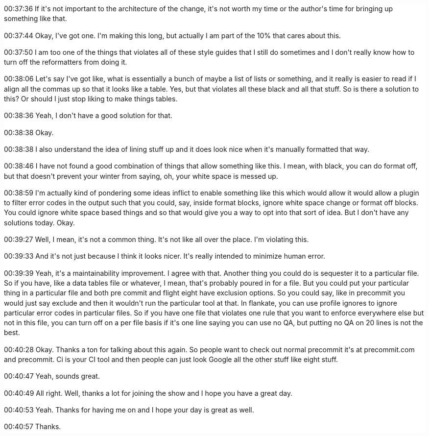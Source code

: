 00:37:36 If it's not important to the architecture of the change, it's not worth my time or the author's time for bringing up something like that.

00:37:44 Okay, I've got one. I'm making this long, but actually I am part of the 10% that cares about this.

00:37:50 I am too one of the things that violates all of these style guides that I still do sometimes and I don't really know how to turn off the reformatters from doing it.

00:38:06 Let's say I've got like, what is essentially a bunch of maybe a list of lists or something, and it really is easier to read if I align all the commas up so that it looks like a table. Yes, but that violates all these black and all that stuff. So is there a solution to this? Or should I just stop liking to make things tables.

00:38:36 Yeah, I don't have a good solution for that.

00:38:38 Okay.

00:38:38 I also understand the idea of lining stuff up and it does look nice when it's manually formatted that way.

00:38:46 I have not found a good combination of things that allow something like this. I mean, with black, you can do format off, but that doesn't prevent your winter from saying, oh, your white space is messed up.

00:38:59 I'm actually kind of pondering some ideas inflict to enable something like this which would allow it would allow a plugin to filter error codes in the output such that you could, say, inside format blocks, ignore white space change or format off blocks. You could ignore white space based things and so that would give you a way to opt into that sort of idea. But I don't have any solutions today. Okay.

00:39:27 Well, I mean, it's not a common thing. It's not like all over the place. I'm violating this.

00:39:33 And it's not just because I think it looks nicer. It's really intended to minimize human error.

00:39:39 Yeah, it's a maintainability improvement. I agree with that. Another thing you could do is sequester it to a particular file. So if you have, like a data tables file or whatever, I mean, that's probably poured in for a file. But you could put your particular thing in a particular file and both pre commit and flight eight have exclusion options. So you could say, like in precommit you would just say exclude and then it wouldn't run the particular tool at that. In flankate, you can use profile ignores to ignore particular error codes in particular files. So if you have one file that violates one rule that you want to enforce everywhere else but not in this file, you can turn off on a per file basis if it's one line saying you can use no QA, but putting no QA on 20 lines is not the best.

00:40:28 Okay. Thanks a ton for talking about this again. So people want to check out normal precommit it's at precommit.com and precommit. Ci is your CI tool and then people can just look Google all the other stuff like eight stuff.

00:40:47 Yeah, sounds great.

00:40:49 All right. Well, thanks a lot for joining the show and I hope you have a great day.

00:40:53 Yeah. Thanks for having me on and I hope your day is great as well.

00:40:57 Thanks.
